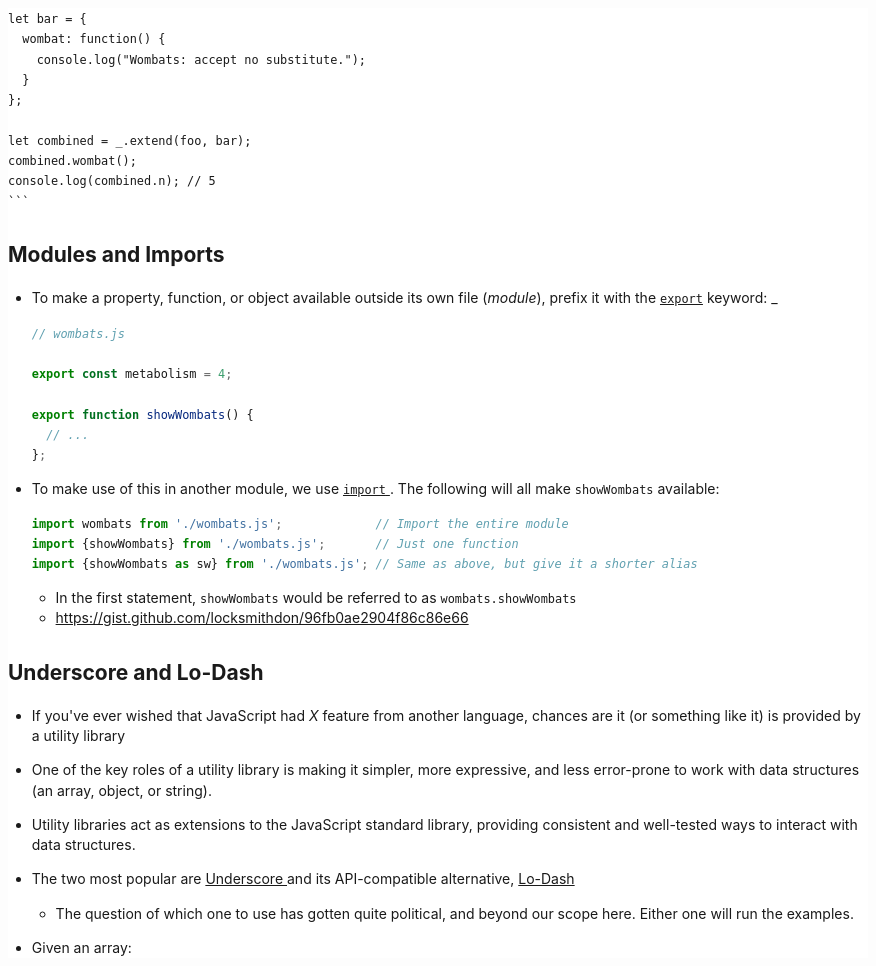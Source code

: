     let bar = {
      wombat: function() {
        console.log("Wombats: accept no substitute.");
      }
    };

    let combined = _.extend(foo, bar);
    combined.wombat();
    console.log(combined.n); // 5
    ```


## Modules and Imports

* To make a property, function, or object available outside its own file (_module_), prefix it with the [`export`](https://developer.mozilla.org/en-US/docs/Web/JavaScript/Reference/Statements/export) keyword:
_
    ```js
    // wombats.js

    export const metabolism = 4;

    export function showWombats() {
      // ...
    };
    ```

* To make use of this in another module, we use [ `import` ](https://developer.mozilla.org/en-US/docs/Web/JavaScript/Reference/Statements/import). The following will all make `showWombats` available:

    ```js
    import wombats from './wombats.js';             // Import the entire module
    import {showWombats} from './wombats.js';       // Just one function
    import {showWombats as sw} from './wombats.js'; // Same as above, but give it a shorter alias
    ```

  * In the first statement, `showWombats` would be referred to as `wombats.showWombats`
  * https://gist.github.com/locksmithdon/96fb0ae2904f86c86e66


## Underscore and Lo-Dash

* If you've ever wished that JavaScript had <em>X</em> feature from another language, chances are it (or something like it) is provided by a utility library
* One of the key roles of a utility library is making it simpler, more expressive, and less error-prone to work with data structures (an array, object, or string).
* Utility libraries act as extensions to the JavaScript standard library, providing consistent and well-tested ways to interact with data structures.
* The two most popular are [ Underscore ](http://underscorejs.org) and its API-compatible alternative, [ Lo-Dash ](http://lodash.com)
  - The question of which one to use has gotten quite political, and beyond our scope here. Either one will run the examples.

* Given an array:
